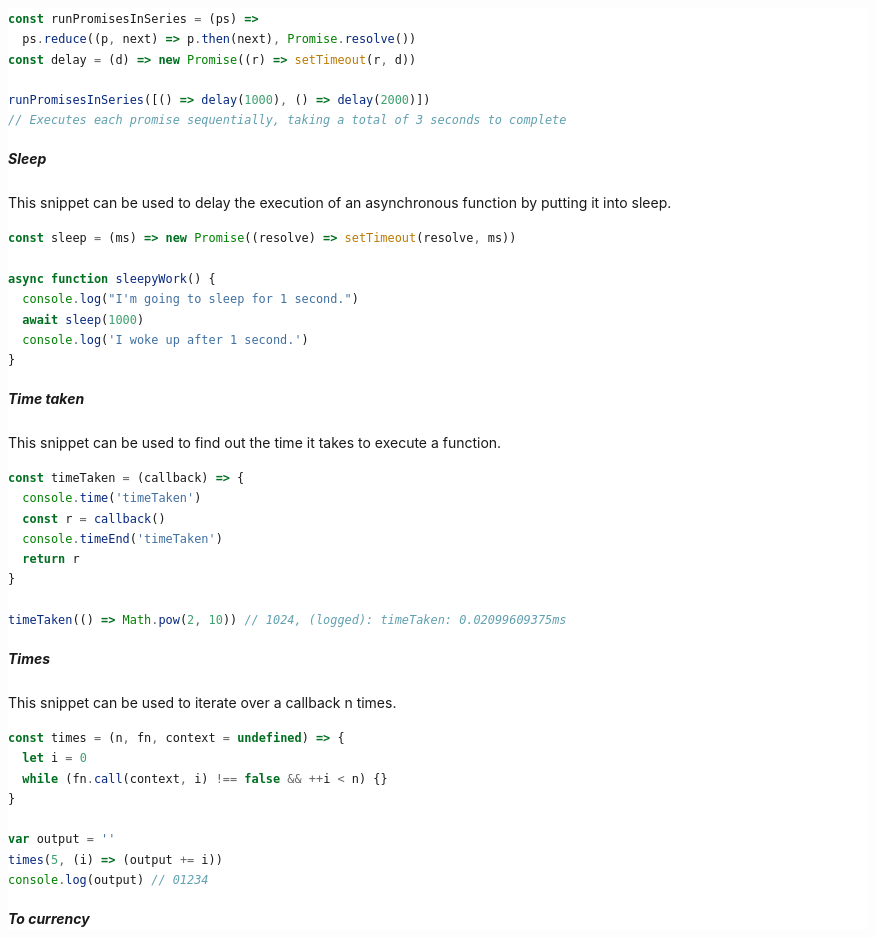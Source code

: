 ```js
const runPromisesInSeries = (ps) =>
  ps.reduce((p, next) => p.then(next), Promise.resolve())
const delay = (d) => new Promise((r) => setTimeout(r, d))

runPromisesInSeries([() => delay(1000), () => delay(2000)])
// Executes each promise sequentially, taking a total of 3 seconds to complete
```

##### Sleep

This snippet can be used to delay the execution of an asynchronous function by putting it into sleep.

```js
const sleep = (ms) => new Promise((resolve) => setTimeout(resolve, ms))

async function sleepyWork() {
  console.log("I'm going to sleep for 1 second.")
  await sleep(1000)
  console.log('I woke up after 1 second.')
}
```

##### Time taken

This snippet can be used to find out the time it takes to execute a function.

```js
const timeTaken = (callback) => {
  console.time('timeTaken')
  const r = callback()
  console.timeEnd('timeTaken')
  return r
}

timeTaken(() => Math.pow(2, 10)) // 1024, (logged): timeTaken: 0.02099609375ms
```

##### Times

This snippet can be used to iterate over a callback n times.

```js
const times = (n, fn, context = undefined) => {
  let i = 0
  while (fn.call(context, i) !== false && ++i < n) {}
}

var output = ''
times(5, (i) => (output += i))
console.log(output) // 01234
```

##### To currency
